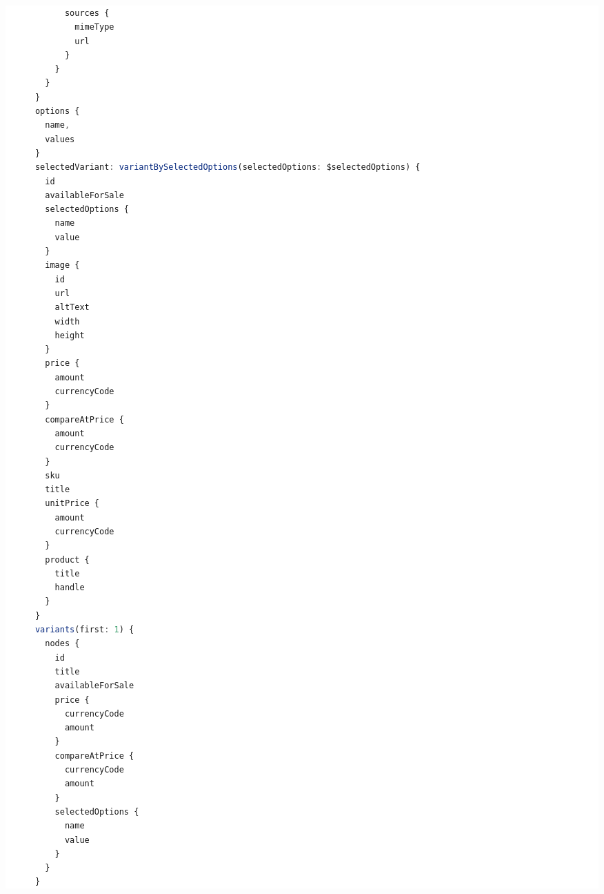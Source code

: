 ```jsx
            sources {
              mimeType
              url
            }
          }
        }
      }
      options {
        name,
        values
      }
      selectedVariant: variantBySelectedOptions(selectedOptions: $selectedOptions) {
        id
        availableForSale
        selectedOptions {
          name
          value
        }
        image {
          id
          url
          altText
          width
          height
        }
        price {
          amount
          currencyCode
        }
        compareAtPrice {
          amount
          currencyCode
        }
        sku
        title
        unitPrice {
          amount
          currencyCode
        }
        product {
          title
          handle
        }
      }
      variants(first: 1) {
        nodes {
          id
          title
          availableForSale
          price {
            currencyCode
            amount
          }
          compareAtPrice {
            currencyCode
            amount
          }
          selectedOptions {
            name
            value
          }
        }
      }
```